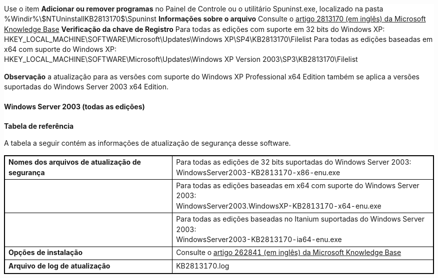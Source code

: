 <td style="border:1px solid black;">Use o item <strong>Adicionar ou remover programas</strong> no Painel de Controle ou o utilitário Spuninst.exe, localizado na pasta %Windir%\$NTUninstallKB2813170$\Spuninst</td>
</tr>
<tr class="odd">
<td style="border:1px solid black;"><strong>Informações sobre o arquivo</strong></td>
<td style="border:1px solid black;">Consulte o <a href="http://support.microsoft.com/kb/2813170">artigo 2813170 (em inglês) da Microsoft Knowledge Base</a></td>
</tr>
<tr class="even">
<td style="border:1px solid black;"><strong>Verificação da chave de Registro</strong></td>
<td style="border:1px solid black;">Para todas as edições com suporte em 32 bits do Windows XP:<br />
HKEY_LOCAL_MACHINE\SOFTWARE\Microsoft\Updates\Windows XP\SP4\KB2813170\Filelist</td>
</tr>
<tr class="odd">
<td style="border:1px solid black;"></td>
<td style="border:1px solid black;">Para todas as edições baseadas em x64 com suporte do Windows XP:<br />
HKEY_LOCAL_MACHINE\SOFTWARE\Microsoft\Updates\Windows XP Version 2003\SP3\KB2813170\Filelist</td>
</tr>
</tbody>
</table>
 

**Observação** a atualização para as versões com suporte do Windows XP Professional x64 Edition também se aplica a versões suportadas do Windows Server 2003 x64 Edition.

#### Windows Server 2003 (todas as edições)

**Tabela de referência**

A tabela a seguir contém as informações de atualização de segurança desse software.

 
<table style="border:1px solid black;">
<tbody>
<tr class="odd">
<td style="border:1px solid black;"><strong>Nomes dos arquivos de atualização de segurança</strong></td>
<td style="border:1px solid black;">Para todas as edições de 32 bits suportadas do Windows Server 2003:<br />
WindowsServer2003-KB2813170-x86-enu.exe</td>
</tr>
<tr class="even">
<td style="border:1px solid black;"></td>
<td style="border:1px solid black;">Para todas as edições baseadas em x64 com suporte do Windows Server 2003:<br />
WindowsServer2003.WindowsXP-KB2813170-x64-enu.exe</td>
</tr>
<tr class="odd">
<td style="border:1px solid black;"></td>
<td style="border:1px solid black;">Para todas as edições baseadas no Itanium suportadas do Windows Server 2003:<br />
WindowsServer2003-KB2813170-ia64-enu.exe</td>
</tr>
<tr class="even">
<td style="border:1px solid black;"><strong>Opções de instalação</strong></td>
<td style="border:1px solid black;">Consulte o <a href="http://support.microsoft.com/kb/262841">artigo 262841 (em inglês) da Microsoft Knowledge Base</a></td>
</tr>
<tr class="odd">
<td style="border:1px solid black;"><strong>Arquivo de log de atualização</strong></td>
<td style="border:1px solid black;">KB2813170.log</td>
</tr>
<tr class="even">